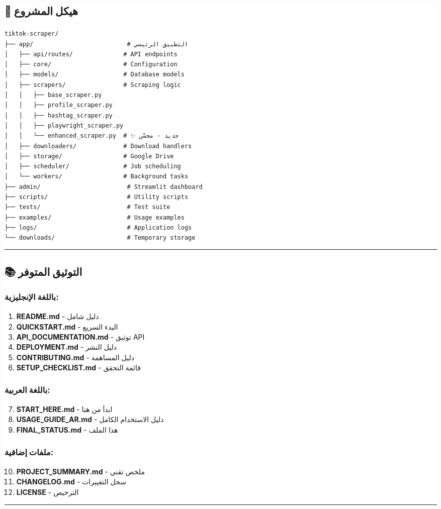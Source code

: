 
## 📁 هيكل المشروع

```
tiktok-scraper/
├── app/                          # التطبيق الرئيسي
│   ├── api/routes/              # API endpoints
│   ├── core/                    # Configuration
│   ├── models/                  # Database models
│   ├── scrapers/                # Scraping logic
│   │   ├── base_scraper.py
│   │   ├── profile_scraper.py
│   │   ├── hashtag_scraper.py
│   │   ├── playwright_scraper.py
│   │   └── enhanced_scraper.py  # ✨ جديد - محسّن
│   ├── downloaders/             # Download handlers
│   ├── storage/                 # Google Drive
│   ├── scheduler/               # Job scheduling
│   └── workers/                 # Background tasks
├── admin/                        # Streamlit dashboard
├── scripts/                      # Utility scripts
├── tests/                        # Test suite
├── examples/                     # Usage examples
├── logs/                         # Application logs
└── downloads/                    # Temporary storage
```

---

## 📚 التوثيق المتوفر

### باللغة الإنجليزية:
1. **README.md** - دليل شامل
2. **QUICKSTART.md** - البدء السريع
3. **API_DOCUMENTATION.md** - توثيق API
4. **DEPLOYMENT.md** - دليل النشر
5. **CONTRIBUTING.md** - دليل المساهمة
6. **SETUP_CHECKLIST.md** - قائمة التحقق

### باللغة العربية:
7. **START_HERE.md** - ابدأ من هنا
8. **USAGE_GUIDE_AR.md** - دليل الاستخدام الكامل
9. **FINAL_STATUS.md** - هذا الملف

### ملفات إضافية:
10. **PROJECT_SUMMARY.md** - ملخص تقني
11. **CHANGELOG.md** - سجل التغييرات
12. **LICENSE** - الترخيص

---
